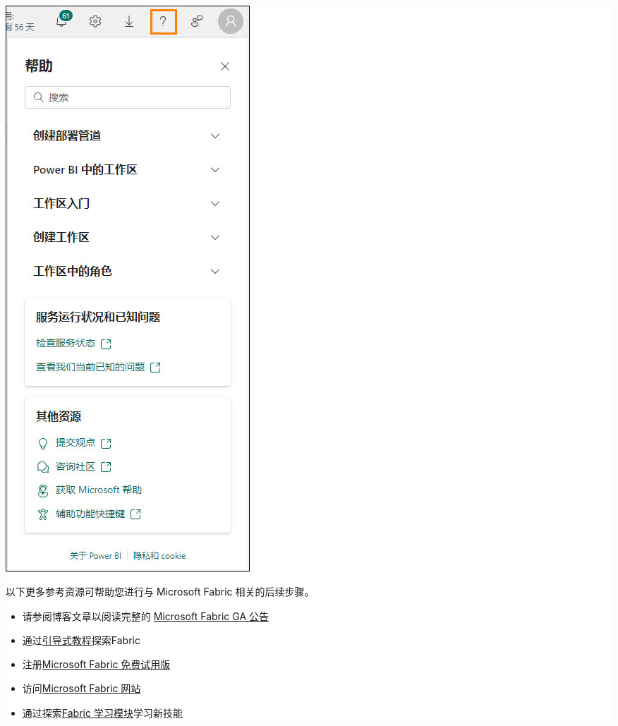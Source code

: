 ![](../media/lab-01/image066.jpg)

以下更多参考资源可帮助您进行与 Microsoft Fabric 相关的后续步骤。

- 请参阅博客文章以阅读完整的 [Microsoft Fabric GA 公告](https://aka.ms/Fabric-Hero-Blog-Ignite23)

- 通过[引导式教程](https://aka.ms/Fabric-GuidedTour)探索Fabric

- 注册[Microsoft Fabric 免费试用版](https://aka.ms/try-fabric)

- 访问[Microsoft Fabric 网站](https://aka.ms/microsoft-fabric)

- 通过探索[Fabric 学习模块](https://aka.ms/learn-fabric)学习新技能
